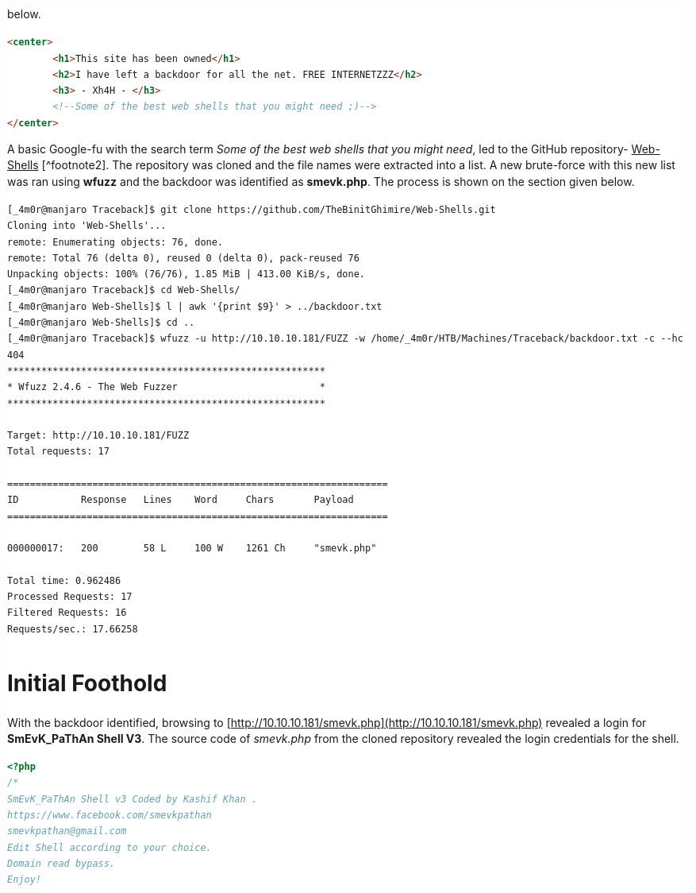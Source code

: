 below.
```html
<center>
		<h1>This site has been owned</h1>
		<h2>I have left a backdoor for all the net. FREE INTERNETZZZ</h2>
		<h3> - Xh4H - </h3>
		<!--Some of the best web shells that you might need ;)-->
</center>
```
A basic Google-fu with the search term *Some of the best web shells that you might need*, led to the GitHub 
repository- [Web-Shells](https://github.com/TheBinitGhimire/Web-Shells) [^footnote2]. The repository was cloned and
the file names were extracted into a list. A new brute-force with this new list was ran using **wfuzz** and the backdoor
was identified as **smevk.php**. The process is shown on the section given below.

```shell 
[_4m0r@manjaro Traceback]$ git clone https://github.com/TheBinitGhimire/Web-Shells.git 
Cloning into 'Web-Shells'... 
remote: Enumerating objects: 76, done. 
remote: Total 76 (delta 0), reused 0 (delta 0), pack-reused 76 
Unpacking objects: 100% (76/76), 1.85 MiB | 413.00 KiB/s, done. 
[_4m0r@manjaro Traceback]$ cd Web-Shells/ 
[_4m0r@manjaro Web-Shells]$ l | awk '{print $9}' > ../backdoor.txt 
[_4m0r@manjaro Web-Shells]$ cd .. 
[_4m0r@manjaro Traceback]$ wfuzz -u http://10.10.10.181/FUZZ -w /home/_4m0r/HTB/Machines/Traceback/backdoor.txt -c --hc 404 
******************************************************** 
* Wfuzz 2.4.6 - The Web Fuzzer                         * 
******************************************************** 
 
Target: http://10.10.10.181/FUZZ 
Total requests: 17 
 
=================================================================== 
ID           Response   Lines    Word     Chars       Payload                                                                                                          
=================================================================== 
 
000000017:   200        58 L     100 W    1261 Ch     "smevk.php"                                                                                                      
 
Total time: 0.962486 
Processed Requests: 17 
Filtered Requests: 16 
Requests/sec.: 17.66258
```

# Initial Foothold
With the backdoor identified, browsing to [http://10.10.10.181/smevk.php](http://10.10.10.181/smevk.php) revealed a 
login for **SmEvK_PaThAn Shell V3**. The source code of *smevk.php* from the cloned repository revealed the login 
credentials for the shell.
```php
<?php  
/* 
SmEvK_PaThAn Shell v3 Coded by Kashif Khan . 
https://www.facebook.com/smevkpathan 
smevkpathan@gmail.com 
Edit Shell according to your choice. 
Domain read bypass. 
Enjoy! 
```
